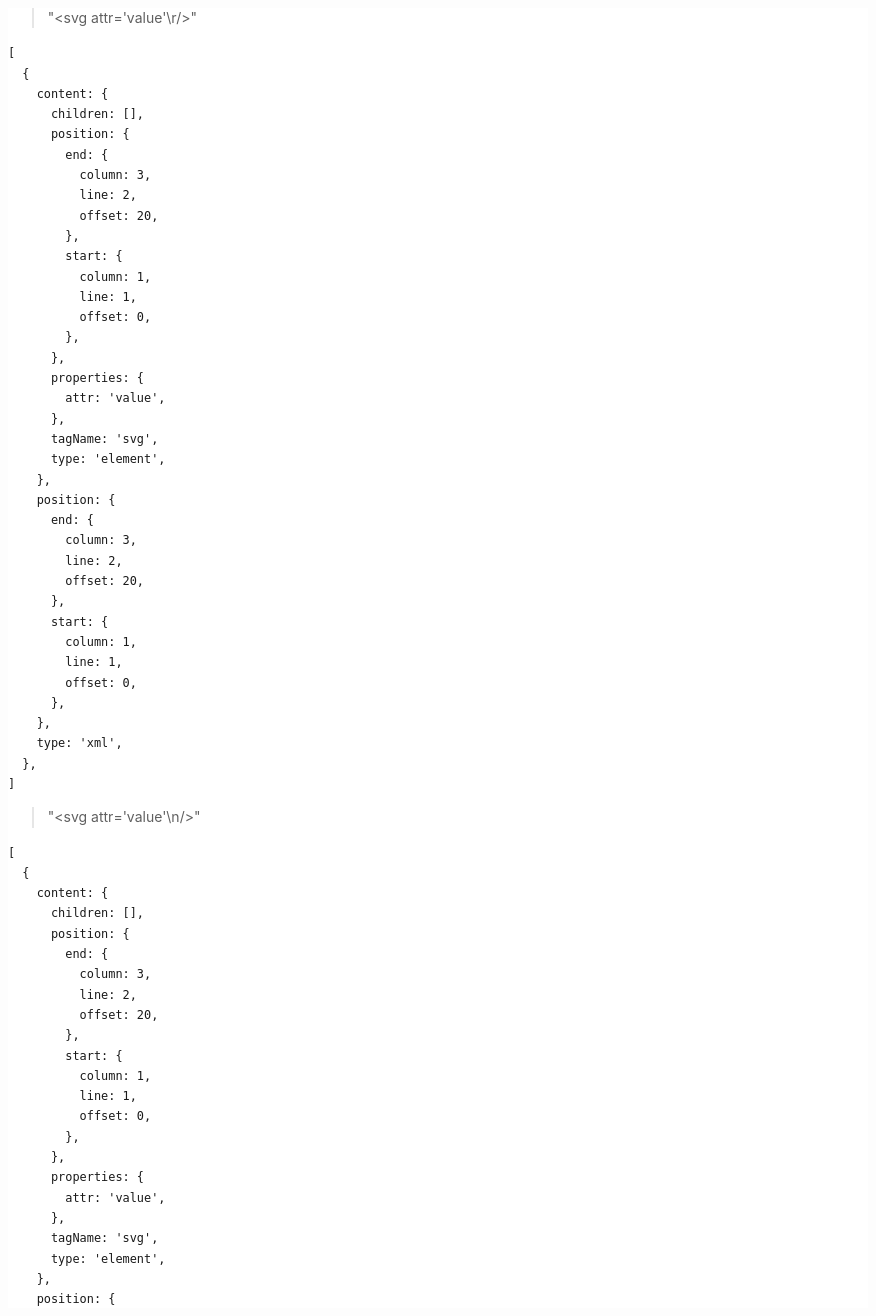> "<svg attr='value'\r/>"

    [
      {
        content: {
          children: [],
          position: {
            end: {
              column: 3,
              line: 2,
              offset: 20,
            },
            start: {
              column: 1,
              line: 1,
              offset: 0,
            },
          },
          properties: {
            attr: 'value',
          },
          tagName: 'svg',
          type: 'element',
        },
        position: {
          end: {
            column: 3,
            line: 2,
            offset: 20,
          },
          start: {
            column: 1,
            line: 1,
            offset: 0,
          },
        },
        type: 'xml',
      },
    ]

> "<svg attr='value'\n/>"

    [
      {
        content: {
          children: [],
          position: {
            end: {
              column: 3,
              line: 2,
              offset: 20,
            },
            start: {
              column: 1,
              line: 1,
              offset: 0,
            },
          },
          properties: {
            attr: 'value',
          },
          tagName: 'svg',
          type: 'element',
        },
        position: {